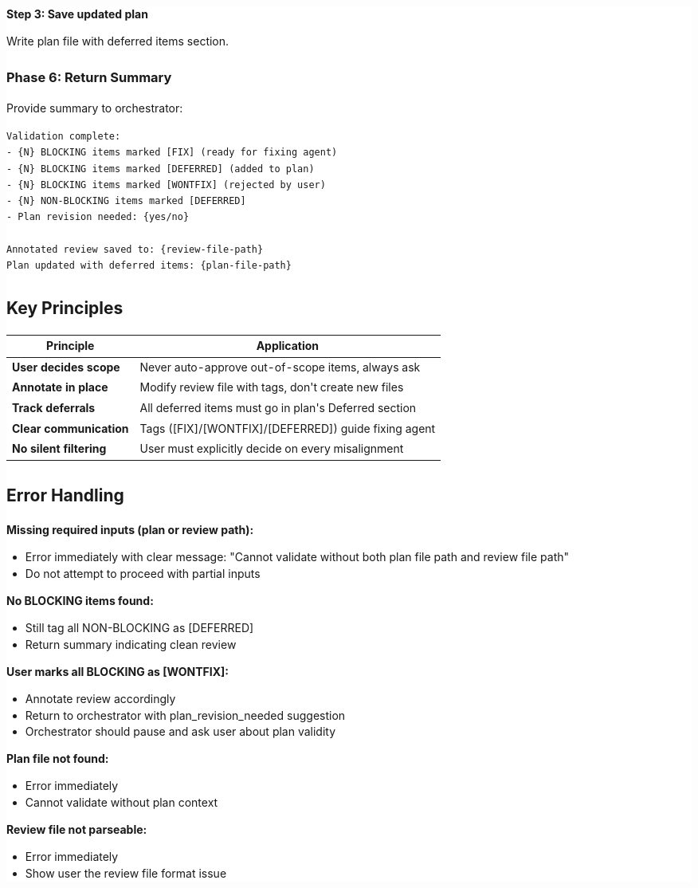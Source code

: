 **Step 3: Save updated plan**

Write plan file with deferred items section.

### Phase 6: Return Summary

Provide summary to orchestrator:

```
Validation complete:
- {N} BLOCKING items marked [FIX] (ready for fixing agent)
- {N} BLOCKING items marked [DEFERRED] (added to plan)
- {N} BLOCKING items marked [WONTFIX] (rejected by user)
- {N} NON-BLOCKING items marked [DEFERRED]
- Plan revision needed: {yes/no}

Annotated review saved to: {review-file-path}
Plan updated with deferred items: {plan-file-path}
```

## Key Principles

| Principle | Application |
|-----------|-------------|
| **User decides scope** | Never auto-approve out-of-scope items, always ask |
| **Annotate in place** | Modify review file with tags, don't create new files |
| **Track deferrals** | All deferred items must go in plan's Deferred section |
| **Clear communication** | Tags ([FIX]/[WONTFIX]/[DEFERRED]) guide fixing agent |
| **No silent filtering** | User must explicitly decide on every misalignment |

## Error Handling

**Missing required inputs (plan or review path):**
- Error immediately with clear message: "Cannot validate without both plan file path and review file path"
- Do not attempt to proceed with partial inputs

**No BLOCKING items found:**
- Still tag all NON-BLOCKING as [DEFERRED]
- Return summary indicating clean review

**User marks all BLOCKING as [WONTFIX]:**
- Annotate review accordingly
- Return to orchestrator with plan_revision_needed suggestion
- Orchestrator should pause and ask user about plan validity

**Plan file not found:**
- Error immediately
- Cannot validate without plan context

**Review file not parseable:**
- Error immediately
- Show user the review file format issue

